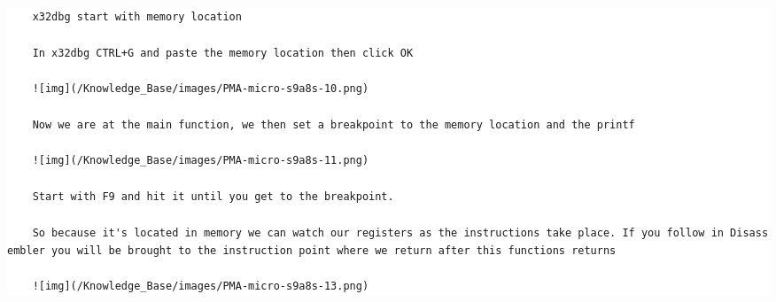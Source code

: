         x32dbg start with memory location

        In x32dbg CTRL+G and paste the memory location then click OK

        ![img](/Knowledge_Base/images/PMA-micro-s9a8s-10.png)

        Now we are at the main function, we then set a breakpoint to the memory location and the printf

        ![img](/Knowledge_Base/images/PMA-micro-s9a8s-11.png)

        Start with F9 and hit it until you get to the breakpoint.

        So because it's located in memory we can watch our registers as the instructions take place. If you follow in Disassembler you will be brought to the instruction point where we return after this functions returns

        ![img](/Knowledge_Base/images/PMA-micro-s9a8s-13.png)
